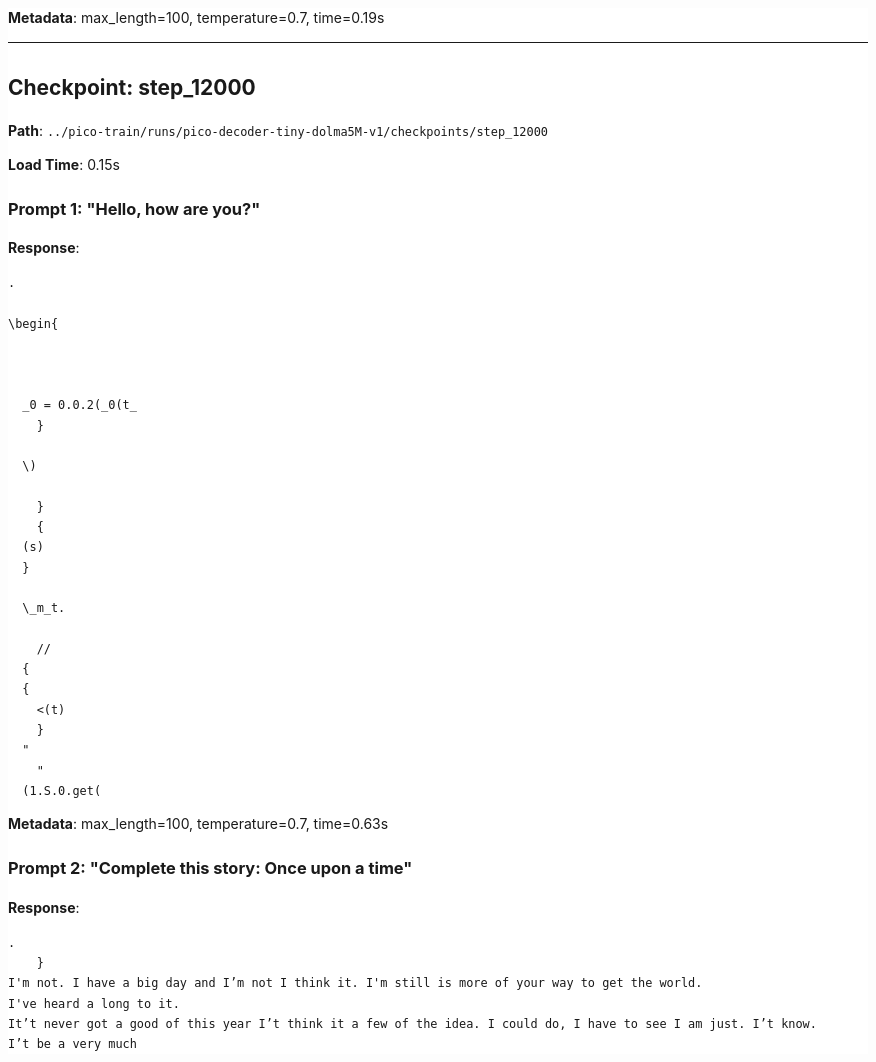 **Metadata**: max_length=100, temperature=0.7, time=0.19s

---

## Checkpoint: step_12000

**Path**: `../pico-train/runs/pico-decoder-tiny-dolma5M-v1/checkpoints/step_12000`

**Load Time**: 0.15s

### Prompt 1: "Hello, how are you?"

**Response**:
```
.

\begin{



  _0 = 0.0.2(_0(t_
    }

  \)

    }
    {
  (s)
  }

  \_m_t.

    //
  {
  {
    <(t)
    }
  "
    "
  (1.S.0.get(
```

**Metadata**: max_length=100, temperature=0.7, time=0.63s

### Prompt 2: "Complete this story: Once upon a time"

**Response**:
```
.
    }
I'm not. I have a big day and I’m not I think it. I'm still is more of your way to get the world.
I've heard a long to it.
It’t never got a good of this year I’t think it a few of the idea. I could do, I have to see I am just. I’t know.
I’t be a very much
```
